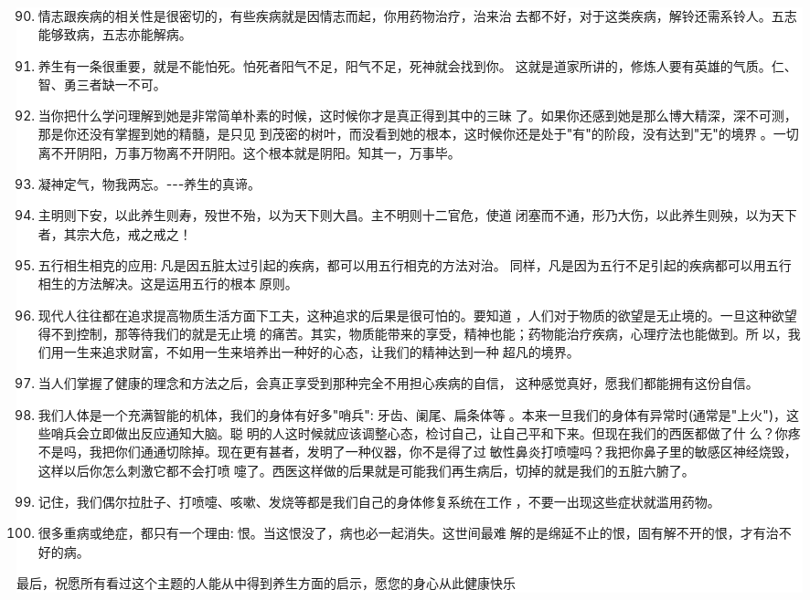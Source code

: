 90. 情志跟疾病的相关性是很密切的，有些疾病就是因情志而起，你用药物治疗，治来治
去都不好，对于这类疾病，解铃还需系铃人。五志能够致病，五志亦能解病。

91. 养生有一条很重要，就是不能怕死。怕死者阳气不足，阳气不足，死神就会找到你。
这就是道家所讲的，修炼人要有英雄的气质。仁、智、勇三者缺一不可。

92. 当你把什么学问理解到她是非常简单朴素的时候，这时候你才是真正得到其中的三昧
了。如果你还感到她是那么博大精深，深不可测，那是你还没有掌握到她的精髓，是只见
到茂密的树叶，而没看到她的根本，这时候你还是处于"有"的阶段，没有达到"无"的境界
。一切离不开阴阳，万事万物离不开阴阳。这个根本就是阴阳。知其一，万事毕。

93. 凝神定气，物我两忘。---养生的真谛。

94. 主明则下安，以此养生则寿，殁世不殆，以为天下则大昌。主不明则十二官危，使道
闭塞而不通，形乃大伤，以此养生则殃，以为天下者，其宗大危，戒之戒之！

95. 五行相生相克的应用: 凡是因五脏太过引起的疾病，都可以用五行相克的方法对治。
同样，凡是因为五行不足引起的疾病都可以用五行相生的方法解决。这是运用五行的根本
原则。

96. 现代人往往都在追求提高物质生活方面下工夫，这种追求的后果是很可怕的。要知道
，人们对于物质的欲望是无止境的。一旦这种欲望得不到控制，那等待我们的就是无止境
的痛苦。其实，物质能带来的享受，精神也能；药物能治疗疾病，心理疗法也能做到。所
以，我们用一生来追求财富，不如用一生来培养出一种好的心态，让我们的精神达到一种
超凡的境界。

97. 当人们掌握了健康的理念和方法之后，会真正享受到那种完全不用担心疾病的自信，
这种感觉真好，愿我们都能拥有这份自信。

98. 我们人体是一个充满智能的机体，我们的身体有好多"哨兵": 牙齿、阑尾、扁条体等
。本来一旦我们的身体有异常时(通常是"上火")，这些哨兵会立即做出反应通知大脑。聪
明的人这时候就应该调整心态，检讨自己，让自己平和下来。但现在我们的西医都做了什
么？你疼不是吗，我把你们通通切除掉。现在更有甚者，发明了一种仪器，你不是得了过
敏性鼻炎打喷嚏吗？我把你鼻子里的敏感区神经烧毁，这样以后你怎么刺激它都不会打喷
嚏了。西医这样做的后果就是可能我们再生病后，切掉的就是我们的五脏六腑了。

99. 记住，我们偶尔拉肚子、打喷嚏、咳嗽、发烧等都是我们自己的身体修复系统在工作
，不要一出现这些症状就滥用药物。

100. 很多重病或绝症，都只有一个理由: 恨。当这恨没了，病也必一起消失。这世间最难
解的是绵延不止的恨，固有解不开的恨，才有治不好的病。

最后，祝愿所有看过这个主题的人能从中得到养生方面的启示，愿您的身心从此健康快乐
